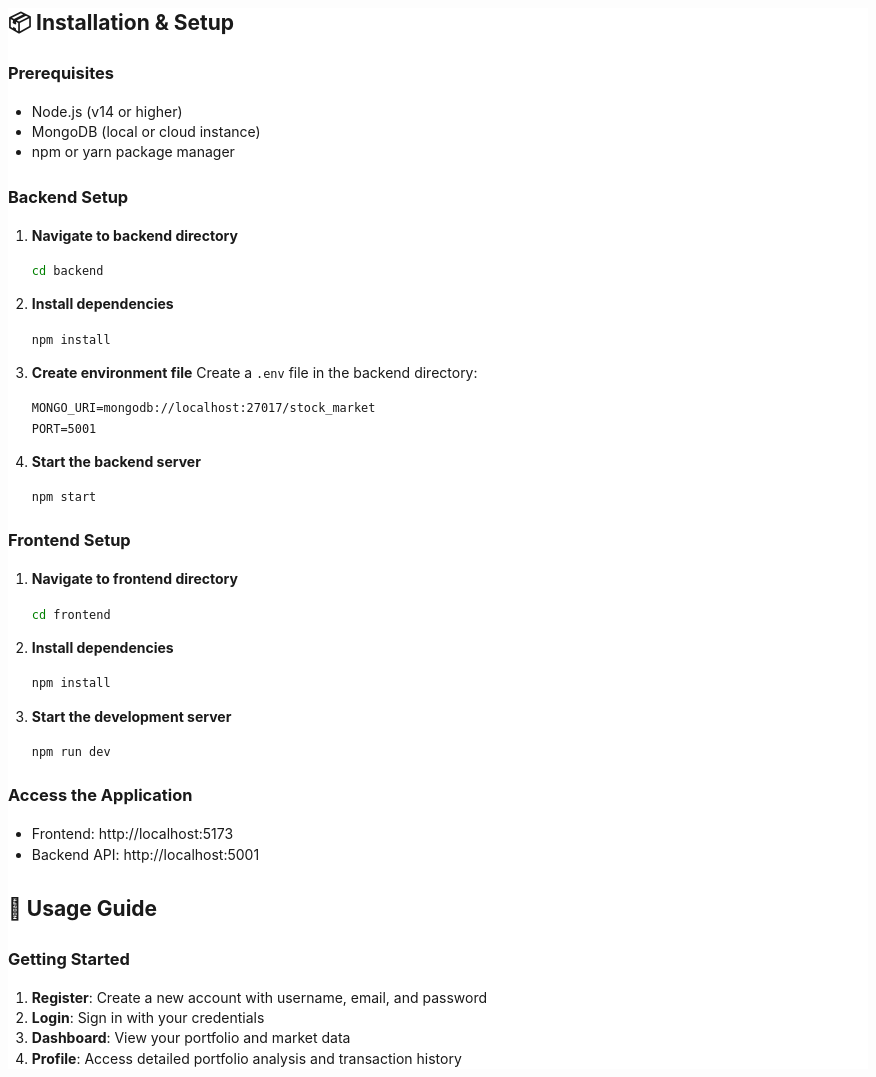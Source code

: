 ## 📦 Installation & Setup

### Prerequisites
- Node.js (v14 or higher)
- MongoDB (local or cloud instance)
- npm or yarn package manager

### Backend Setup

1. **Navigate to backend directory**
   ```bash
   cd backend
   ```

2. **Install dependencies**
   ```bash
   npm install
   ```

3. **Create environment file**
   Create a `.env` file in the backend directory:
   ```env
   MONGO_URI=mongodb://localhost:27017/stock_market
   PORT=5001
   ```

4. **Start the backend server**
   ```bash
   npm start
   ```

### Frontend Setup

1. **Navigate to frontend directory**
   ```bash
   cd frontend
   ```

2. **Install dependencies**
   ```bash
   npm install
   ```

3. **Start the development server**
   ```bash
   npm run dev
   ```

### Access the Application
- Frontend: http://localhost:5173
- Backend API: http://localhost:5001

## 🎯 Usage Guide

### Getting Started
1. **Register**: Create a new account with username, email, and password
2. **Login**: Sign in with your credentials
3. **Dashboard**: View your portfolio and market data
4. **Profile**: Access detailed portfolio analysis and transaction history
